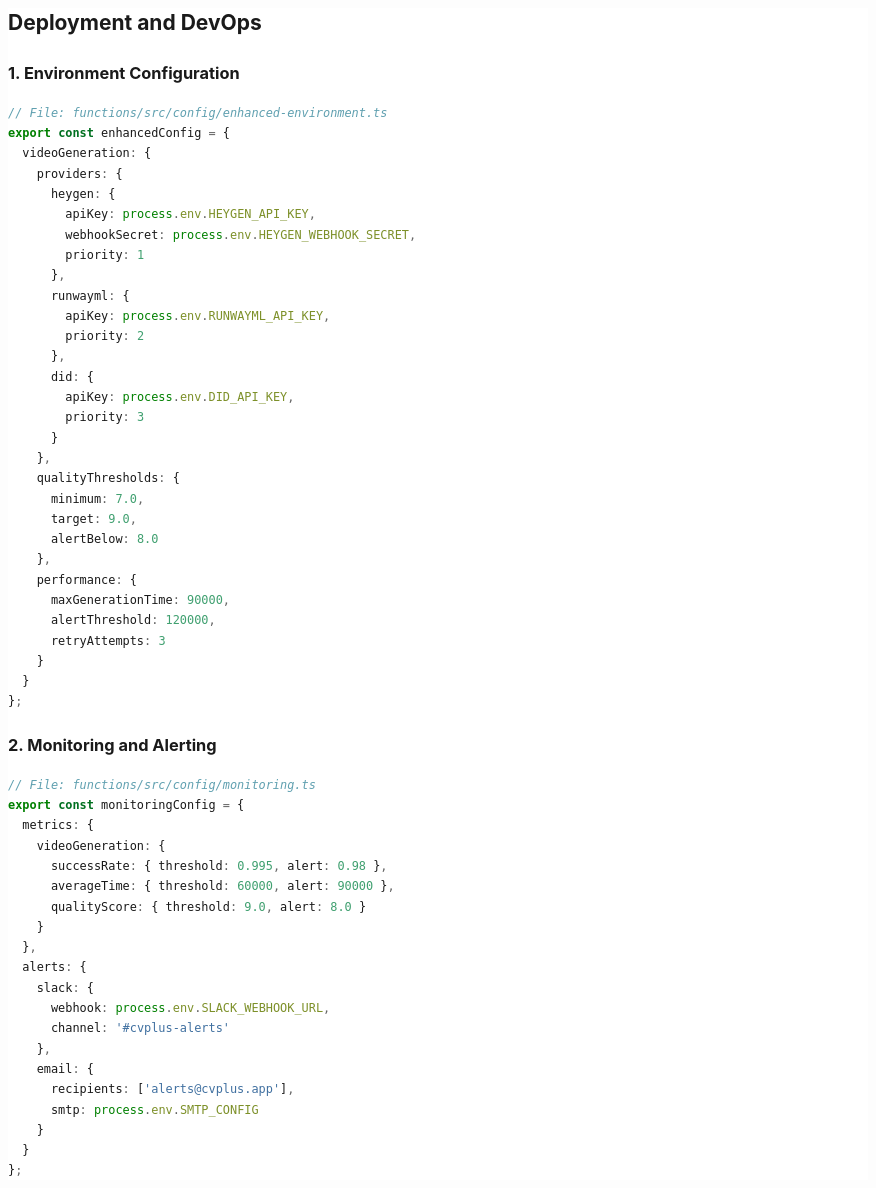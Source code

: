 ## Deployment and DevOps

### 1. Environment Configuration

```typescript
// File: functions/src/config/enhanced-environment.ts
export const enhancedConfig = {
  videoGeneration: {
    providers: {
      heygen: {
        apiKey: process.env.HEYGEN_API_KEY,
        webhookSecret: process.env.HEYGEN_WEBHOOK_SECRET,
        priority: 1
      },
      runwayml: {
        apiKey: process.env.RUNWAYML_API_KEY,
        priority: 2
      },
      did: {
        apiKey: process.env.DID_API_KEY,
        priority: 3
      }
    },
    qualityThresholds: {
      minimum: 7.0,
      target: 9.0,
      alertBelow: 8.0
    },
    performance: {
      maxGenerationTime: 90000,
      alertThreshold: 120000,
      retryAttempts: 3
    }
  }
};
```

### 2. Monitoring and Alerting

```typescript
// File: functions/src/config/monitoring.ts
export const monitoringConfig = {
  metrics: {
    videoGeneration: {
      successRate: { threshold: 0.995, alert: 0.98 },
      averageTime: { threshold: 60000, alert: 90000 },
      qualityScore: { threshold: 9.0, alert: 8.0 }
    }
  },
  alerts: {
    slack: {
      webhook: process.env.SLACK_WEBHOOK_URL,
      channel: '#cvplus-alerts'
    },
    email: {
      recipients: ['alerts@cvplus.app'],
      smtp: process.env.SMTP_CONFIG
    }
  }
};
```
